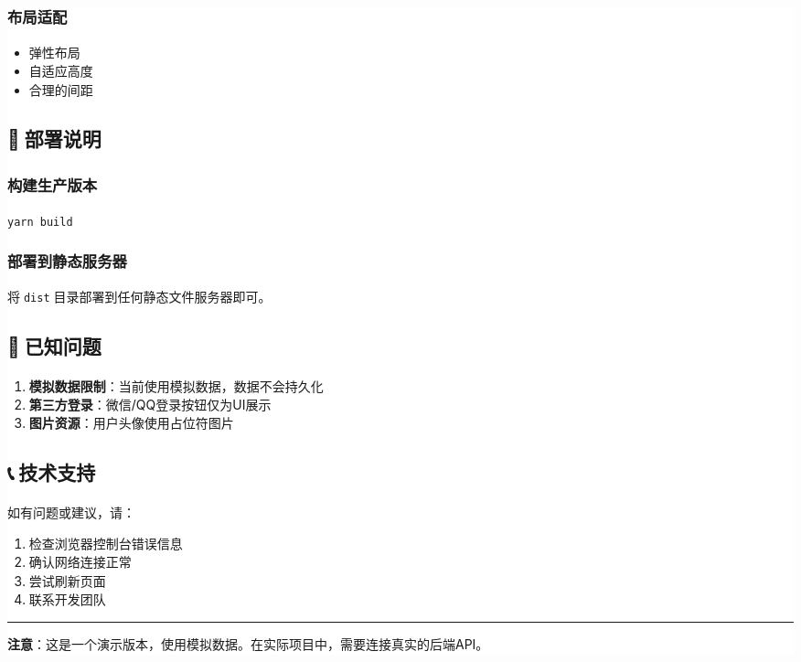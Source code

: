 ### 布局适配
- 弹性布局
- 自适应高度
- 合理的间距

## 🚀 部署说明

### 构建生产版本
```bash
yarn build
```

### 部署到静态服务器
将 `dist` 目录部署到任何静态文件服务器即可。

## 🐛 已知问题

1. **模拟数据限制**：当前使用模拟数据，数据不会持久化
2. **第三方登录**：微信/QQ登录按钮仅为UI展示
3. **图片资源**：用户头像使用占位符图片

## 📞 技术支持

如有问题或建议，请：
1. 检查浏览器控制台错误信息
2. 确认网络连接正常
3. 尝试刷新页面
4. 联系开发团队

---

**注意**：这是一个演示版本，使用模拟数据。在实际项目中，需要连接真实的后端API。
